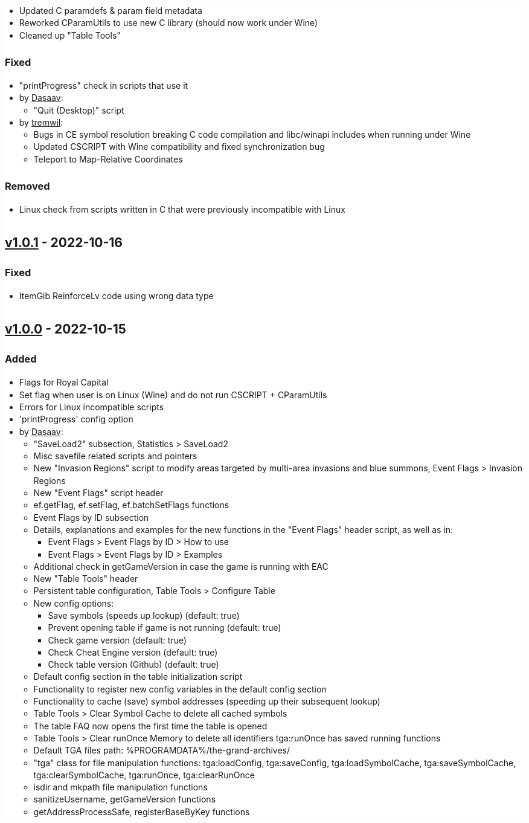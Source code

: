    - Updated C paramdefs & param field metadata
   - Reworked CParamUtils to use new C library (should now work under Wine)
   - Cleaned up "Table Tools"
### Fixed
 - "printProgress" check in scripts that use it
 - by [Dasaav](https://github.com/Dasaav-dsv):
   - "Quit (Desktop)" script
 - by [tremwil](https://github.com/tremwil):
   - Bugs in CE symbol resolution breaking C code compilation and libc/winapi includes when running under Wine
   - Updated CSCRIPT with Wine compatibility and fixed synchronization bug
   - Teleport to Map-Relative Coordinates
### Removed
 - Linux check from scripts written in C that were previously incompatible with Linux

## [v1.0.1] - 2022-10-16
### Fixed
 - ItemGib ReinforceLv code using wrong data type

## [v1.0.0] - 2022-10-15
### Added
 - Flags for Royal Capital
 - Set flag when user is on Linux (Wine) and do not run CSCRIPT + CParamUtils
 - Errors for Linux incompatible scripts
 - 'printProgress' config option
 - by [Dasaav](https://github.com/Dasaav-dsv):
   - "SaveLoad2" subsection, Statistics > SaveLoad2
   - Misc savefile related scripts and pointers
   - New "Invasion Regions" script to modify areas targeted by multi-area invasions and blue summons, Event Flags > Invasion Regions
   - New "Event Flags" script header
   - ef.getFlag, ef.setFlag, ef.batchSetFlags functions
   - Event Flags by ID subsection
   - Details, explanations and examples for the new functions in the "Event Flags" header script, as well as in:
     - Event Flags > Event Flags by ID > How to use
     - Event Flags > Event Flags by ID > Examples
   - Additional check in getGameVersion in case the game is running with EAC
   - New "Table Tools" header
   - Persistent table configuration, Table Tools > Configure Table
   - New config options:
     - Save symbols (speeds up lookup) (default: true)
     - Prevent opening table if game is not running (default: true)
     - Check game version (default: true)
     - Check Cheat Engine version (default: true)
     - Check table version (Github) (default: true)
   - Default config section in the table initialization script
   - Functionality to register new config variables in the default config section
   - Functionality to cache (save) symbol addresses (speeding up their subsequent lookup)
   - Table Tools > Clear Symbol Cache to delete all cached symbols
   - The table FAQ now opens the first time the table is opened
   - Table Tools > Clear runOnce Memory to delete all identifiers tga:runOnce has saved running functions
   - Default TGA files path: %PROGRAMDATA%/the-grand-archives/
   - "tga" class for file manipulation functions: tga:loadConfig, tga:saveConfig, tga:loadSymbolCache, tga:saveSymbolCache, tga:clearSymbolCache, tga:runOnce, tga:clearRunOnce
   - isdir and mkpath file manipulation functions 
   - sanitizeUsername, getGameVersion functions
   - getAddressProcessSafe, registerBaseByKey functions

[unreleased]: https://github.com/inunorii/Elden-Ring-CT-TGA/compare/v1.16.1...dev
[v1.16.1]: https://github.com/inunorii/Elden-Ring-CT-TGA/compare/v1.16.0...v1.16.1
[v1.16.0]: https://github.com/inunorii/Elden-Ring-CT-TGA/compare/v1.15.0...v1.16.0
[v1.15.0]: https://github.com/inunorii/Elden-Ring-CT-TGA/compare/v1.14.1...v1.15.0
[v1.14.1]: https://github.com/inunorii/Elden-Ring-CT-TGA/compare/v1.14.0...v1.14.1
[v1.14.0]: https://github.com/inunorii/Elden-Ring-CT-TGA/compare/v1.13.0...v1.14.0
[v1.13.0]: https://github.com/inunorii/Elden-Ring-CT-TGA/compare/v1.12.1...v1.13.0
[v1.12.1]: https://github.com/inunorii/Elden-Ring-CT-TGA/compare/v1.12.0...v1.12.1
[v1.12.0]: https://github.com/inunorii/Elden-Ring-CT-TGA/compare/v1.11.2...v1.12.0
[v1.11.2]: https://github.com/inunorii/Elden-Ring-CT-TGA/compare/v1.11.1...v1.11.2
[v1.11.1]: https://github.com/inunorii/Elden-Ring-CT-TGA/compare/v1.11.0...v1.11.1
[v1.11.0]: https://github.com/inunorii/Elden-Ring-CT-TGA/compare/v1.10.1...v1.11.0
[v1.10.1]: https://github.com/inunorii/Elden-Ring-CT-TGA/compare/v1.10.0...v1.10.1
[v1.10.0]: https://github.com/inunorii/Elden-Ring-CT-TGA/compare/v1.9.0...v1.10.0
[v1.9.0]: https://github.com/inunorii/Elden-Ring-CT-TGA/compare/v1.8.0...v1.9.0
[v1.8.0]: https://github.com/inunorii/Elden-Ring-CT-TGA/compare/v1.8.0...v1.9.0
[v1.8.0]: https://github.com/inunorii/Elden-Ring-CT-TGA/compare/v1.7.1...v1.8.0
[v1.7.1]: https://github.com/inunorii/Elden-Ring-CT-TGA/compare/v1.7.0...v1.7.1
[v1.7.0]: https://github.com/inunorii/Elden-Ring-CT-TGA/compare/v1.6.1...v1.7.0
[v1.6.1]: https://github.com/inunorii/Elden-Ring-CT-TGA/compare/v1.6.0...v1.6.1
[v1.6.0]: https://github.com/inunorii/Elden-Ring-CT-TGA/compare/v1.5.0...v1.6.0
[v1.5.0]: https://github.com/inunorii/Elden-Ring-CT-TGA/compare/v1.4.0...v1.5.0
[v1.4.0]: https://github.com/inunorii/Elden-Ring-CT-TGA/compare/v1.3.1...v1.4.0
[v1.3.0]: https://github.com/inunorii/Elden-Ring-CT-TGA/compare/v1.3.0...v1.3.1
[v1.2.0]: https://github.com/inunorii/Elden-Ring-CT-TGA/compare/v1.2.0...v1.3.0
[v1.1.7]: https://github.com/inunorii/Elden-Ring-CT-TGA/compare/v1.1.7...v1.2.0
[v1.1.7]: https://github.com/inunorii/Elden-Ring-CT-TGA/compare/v1.1.6...v1.1.7
[v1.1.6]: https://github.com/inunorii/Elden-Ring-CT-TGA/compare/v1.1.5...v1.1.6
[v1.1.5]: https://github.com/inunorii/Elden-Ring-CT-TGA/compare/v1.1.4...v1.1.5
[v1.1.4]: https://github.com/inunorii/Elden-Ring-CT-TGA/compare/v1.1.3...v1.1.4
[v1.1.3]: https://github.com/inunorii/Elden-Ring-CT-TGA/compare/v1.1.2...v1.1.3
[v1.1.2]: https://github.com/inunorii/Elden-Ring-CT-TGA/compare/v1.1.1...v1.1.2
[v1.1.1]: https://github.com/inunorii/Elden-Ring-CT-TGA/compare/v1.1.0...v1.1.1
[v1.1.0]: https://github.com/inunorii/Elden-Ring-CT-TGA/compare/v1.0.1...v1.1.0
[v1.0.1]: https://github.com/inunorii/Elden-Ring-CT-TGA/compare/v1.0.0...v1.0.1
[v1.0.0]: https://github.com/inunorii/Elden-Ring-CT-TGA/compare/v0.8.2...v1.0.0
[v0.8.2]: https://github.com/inunorii/Elden-Ring-CT-TGA/compare/v0.8.1...v0.8.2
[v0.8.1]: https://github.com/inunorii/Elden-Ring-CT-TGA/compare/v0.8.0...v0.8.1
[v0.8.0]: https://github.com/inunorii/Elden-Ring-CT-TGA/compare/v0.7.0...v0.8.0
[v0.7.0]: https://github.com/inunorii/Elden-Ring-CT-TGA/compare/v0.6.1...v0.7.0
[v0.6.1]: https://github.com/inunorii/Elden-Ring-CT-TGA/compare/v0.6.0...v0.6.1
[v0.6.0]: https://github.com/inunorii/Elden-Ring-CT-TGA/compare/v0.5.2...v0.6.0
[v0.5.2]: https://github.com/inunorii/Elden-Ring-CT-TGA/compare/v0.5.1...v0.5.2
[v0.5.1]: https://github.com/inunorii/Elden-Ring-CT-TGA/compare/v0.5.0...v0.5.1
[v0.5.0]: https://github.com/inunorii/Elden-Ring-CT-TGA/compare/v0.4.2...v0.5.0
[v0.4.2]: https://github.com/inunorii/Elden-Ring-CT-TGA/compare/v0.4.1...v0.4.2
[v0.4.1]: https://github.com/inunorii/Elden-Ring-CT-TGA/compare/v0.4.0...v0.4.1
[v0.4.0]: https://github.com/inunorii/Elden-Ring-CT-TGA/compare/v0.3.1...v0.4.0
[v0.3.1]: https://github.com/inunorii/Elden-Ring-CT-TGA/compare/v0.3.0...v0.3.1
[v0.3]: https://github.com/inunorii/Elden-Ring-CT-TGA/compare/v0.2.2...v0.3
[v0.2.2]: https://github.com/inunorii/Elden-Ring-CT-TGA/compare/v0.2.1...v0.2.2
[v0.2.1]: https://github.com/inunorii/Elden-Ring-CT-TGA/compare/v0.2...v0.2.1
[v0.2]: https://github.com/inunorii/Elden-Ring-CT-TGA/compare/v0.1...v0.2
[v0.1]: https://github.com/inunorii/Elden-Ring-CT-TGA/releases/tag/v0.1